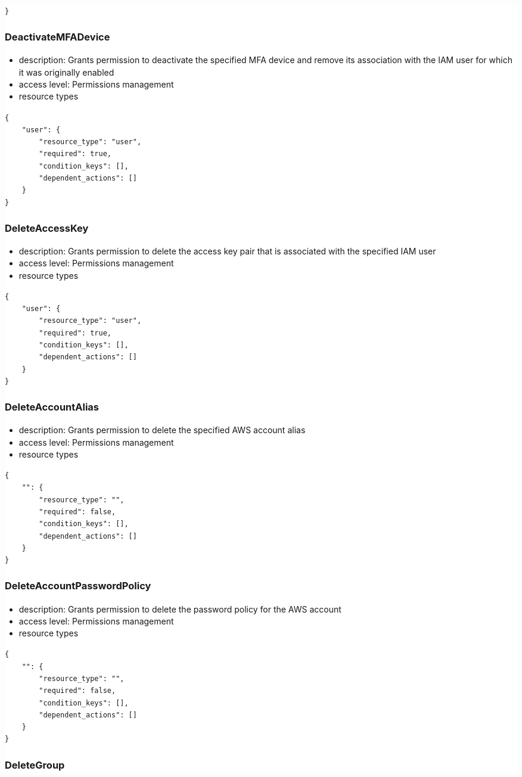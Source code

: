 ```
}
```
### DeactivateMFADevice
- description: Grants permission to deactivate the specified MFA device and remove its association with the IAM user for which it was originally enabled
- access level: Permissions management
- resource types
```
{
    "user": {
        "resource_type": "user",
        "required": true,
        "condition_keys": [],
        "dependent_actions": []
    }
}
```
### DeleteAccessKey
- description: Grants permission to delete the access key pair that is associated with the specified IAM user
- access level: Permissions management
- resource types
```
{
    "user": {
        "resource_type": "user",
        "required": true,
        "condition_keys": [],
        "dependent_actions": []
    }
}
```
### DeleteAccountAlias
- description: Grants permission to delete the specified AWS account alias
- access level: Permissions management
- resource types
```
{
    "": {
        "resource_type": "",
        "required": false,
        "condition_keys": [],
        "dependent_actions": []
    }
}
```
### DeleteAccountPasswordPolicy
- description: Grants permission to delete the password policy for the AWS account
- access level: Permissions management
- resource types
```
{
    "": {
        "resource_type": "",
        "required": false,
        "condition_keys": [],
        "dependent_actions": []
    }
}
```
### DeleteGroup